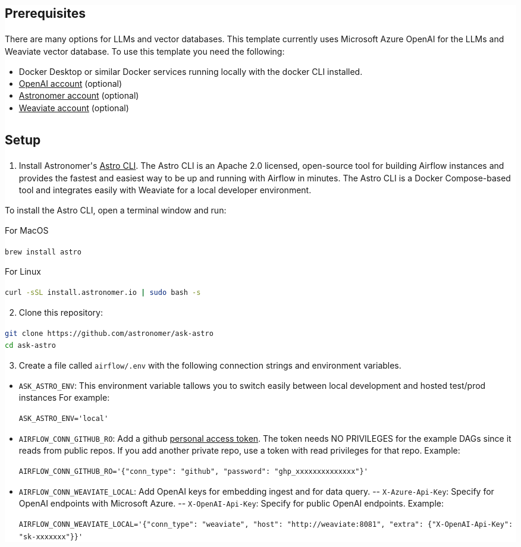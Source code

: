 ## Prerequisites
There are many options for LLMs and vector databases. This template currently uses Microsoft Azure OpenAI for the LLMs and Weaviate vector database. To use this template you need the following:

- Docker Desktop or similar Docker services running locally with the docker CLI installed.
- [OpenAI account](https://platform.openai.com/signup) (optional)
- [Astronomer account](https://www.astronomer.io/try-astro/) (optional)
- [Weaviate account](https://console.weaviate.cloud/) (optional)

## Setup

1. Install Astronomer's [Astro CLI](https://github.com/astronomer/astro-cli). The Astro CLI is an Apache 2.0 licensed, open-source tool for building Airflow instances and provides the fastest and easiest way to be up and running with Airflow in minutes. The Astro CLI is a Docker Compose-based tool and integrates easily with Weaviate for a local developer environment.

To install the Astro CLI, open a terminal window and run:

  For MacOS
  ```bash
  brew install astro
  ```

  For Linux
  ```bash
  curl -sSL install.astronomer.io | sudo bash -s
  ```

2. Clone this repository:
  ```bash
  git clone https://github.com/astronomer/ask-astro
  cd ask-astro
  ```

3. Create a file called `airflow/.env` with the following connection strings and environment variables.
  - `ASK_ASTRO_ENV`: This environment variable tallows you to switch easily between local development and hosted test/prod instances For example:
    ```
    ASK_ASTRO_ENV='local'
    ```

  - `AIRFLOW_CONN_GITHUB_RO`: Add a github [personal access token](https://docs.github.com/en/authentication/keeping-your-account-and-data-secure/managing-your-personal-access-tokens). The token needs NO PRIVILEGES for the example DAGs since it reads from public repos. If you add another private repo, use a token with read privileges for that repo.
    Example:
    ```
    AIRFLOW_CONN_GITHUB_RO='{"conn_type": "github", "password": "ghp_xxxxxxxxxxxxxx"}'
    ```

  - `AIRFLOW_CONN_WEAVIATE_LOCAL`: Add OpenAI keys for embedding ingest and for data query.
    -- `X-Azure-Api-Key`: Specify for OpenAI endpoints with Microsoft Azure.
    -- `X-OpenAI-Api-Key`: Specify for public OpenAI endpoints.
    Example:
    ```
    AIRFLOW_CONN_WEAVIATE_LOCAL='{"conn_type": "weaviate", "host": "http://weaviate:8081", "extra": {"X-OpenAI-Api-Key": "sk-xxxxxxx"}}'
    ```
